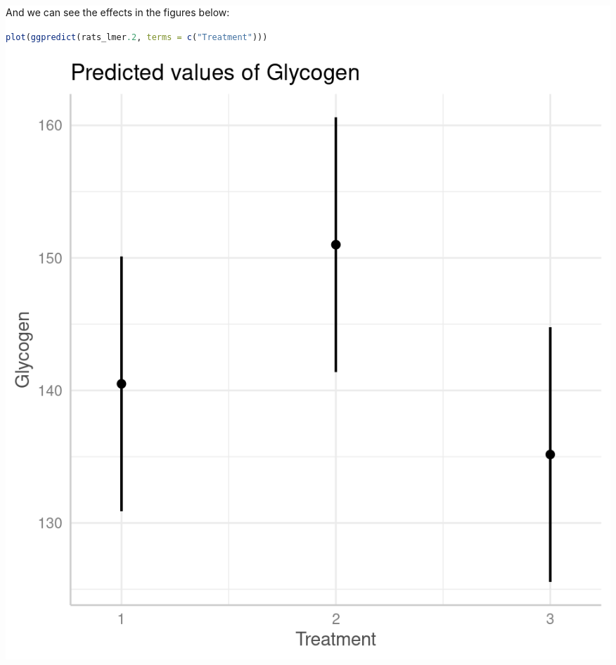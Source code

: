 And we can see the effects in the figures below:


```r
plot(ggpredict(rats_lmer.2, terms = c("Treatment")))
```

<img src="20-mixed-model_files/figure-html/unnamed-chunk-60-1.png" width="100%" style="display: block; margin: auto;" />

